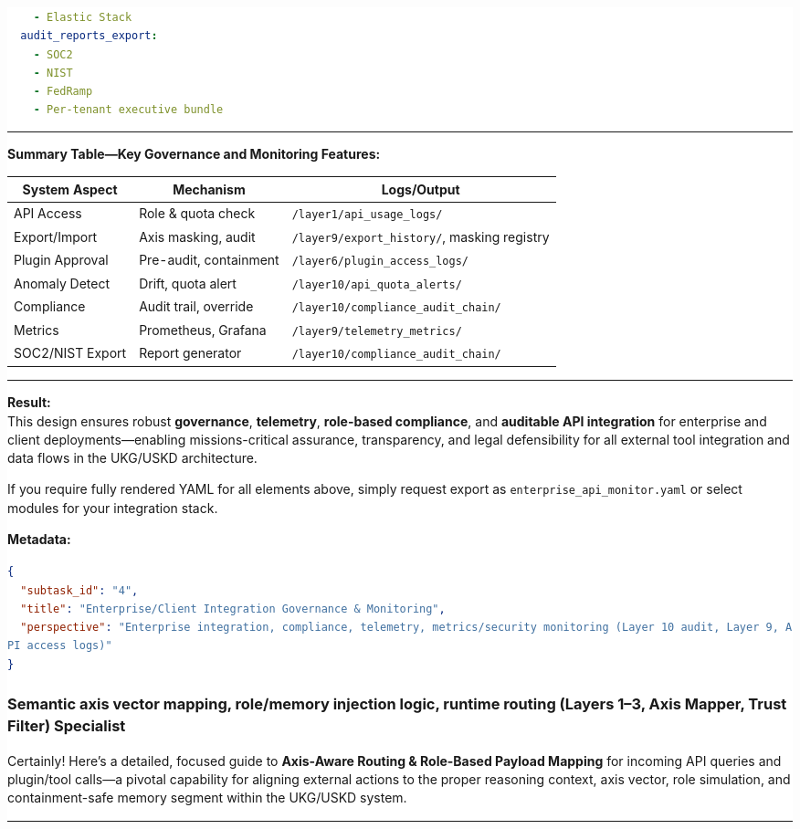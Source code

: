 ```yaml
    - Elastic Stack
  audit_reports_export:
    - SOC2
    - NIST
    - FedRamp
    - Per-tenant executive bundle
```

---

**Summary Table—Key Governance and Monitoring Features:**

| System Aspect    | Mechanism                | Logs/Output                                    |
|------------------|-------------------------|------------------------------------------------|
| API Access       | Role & quota check      | `/layer1/api_usage_logs/`                      |
| Export/Import    | Axis masking, audit     | `/layer9/export_history/`, masking registry    |
| Plugin Approval  | Pre-audit, containment  | `/layer6/plugin_access_logs/`                  |
| Anomaly Detect   | Drift, quota alert      | `/layer10/api_quota_alerts/`                   |
| Compliance       | Audit trail, override   | `/layer10/compliance_audit_chain/`             |
| Metrics          | Prometheus, Grafana     | `/layer9/telemetry_metrics/`                   |
| SOC2/NIST Export | Report generator        | `/layer10/compliance_audit_chain/`             |

---

**Result:**  
This design ensures robust **governance**, **telemetry**, **role-based compliance**, and **auditable API integration** for enterprise and client deployments—enabling missions-critical assurance, transparency, and legal defensibility for all external tool integration and data flows in the UKG/USKD architecture.

If you require fully rendered YAML for all elements above, simply request export as `enterprise_api_monitor.yaml` or select modules for your integration stack.

**Metadata:**
```json
{
  "subtask_id": "4",
  "title": "Enterprise/Client Integration Governance & Monitoring",
  "perspective": "Enterprise integration, compliance, telemetry, metrics/security monitoring (Layer 10 audit, Layer 9, API access logs)"
}
```

### Semantic axis vector mapping, role/memory injection logic, runtime routing (Layers 1–3, Axis Mapper, Trust Filter) Specialist

Certainly! Here’s a detailed, focused guide to **Axis-Aware Routing & Role-Based Payload Mapping** for incoming API queries and plugin/tool calls—a pivotal capability for aligning external actions to the proper reasoning context, axis vector, role simulation, and containment-safe memory segment within the UKG/USKD system.

---